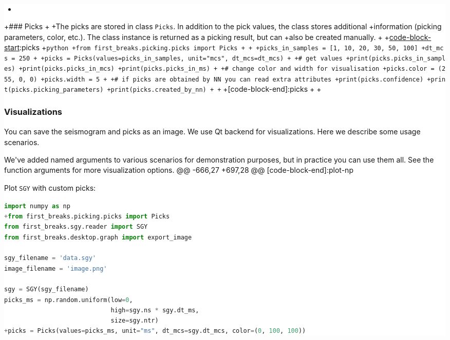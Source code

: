 +
+### Picks
+
+The picks are stored in class `Picks`. In addition to the pick values, the class stores additional
+information (picking parameters, color, etc.). The class instance is returned as a picking result, but can
+also be created manually.
+
+[code-block-start]:picks
+```python
+from first_breaks.picking.picks import Picks
+
+
+picks_in_samples = [1, 10, 20, 30, 50, 100]
+dt_mcs = 250
+
+picks = Picks(values=picks_in_samples, unit="mcs", dt_mcs=dt_mcs)
+
+# get values
+print(picks.picks_in_samples)
+print(picks.picks_in_mcs)
+print(picks.picks_in_ms)
+
+# change color and width for visualisation
+picks.color = (255, 0, 0)
+picks.width = 5
+
+# if picks are obtained by NN you can read extra attributes
+print(picks.confidence)
+print(picks.picking_parameters)
+print(picks.created_by_nn)
+
+```
+[code-block-end]:picks
+
+
 ### Visualizations
 
 You can save the seismogram and picks as an image. We use Qt backend for visualizations. Here we describe some usage
 scenarios.
 
 We've added named arguments to various scenarios for demonstration purposes, but in practice you can
 use them all. See the function arguments for more visualization options.
@@ -666,27 +697,28 @@
 [code-block-end]:plot-np
 
 Plot `SGY` with custom picks:
 
 [code-block-start]:plot-sgy-custom-picks
 ```python
 import numpy as np
+from first_breaks.picking.picks import Picks
 from first_breaks.sgy.reader import SGY
 from first_breaks.desktop.graph import export_image
 
 sgy_filename = 'data.sgy'
 image_filename = 'image.png'
 
 sgy = SGY(sgy_filename)
 picks_ms = np.random.uniform(low=0,
                              high=sgy.ns * sgy.dt_ms,
                              size=sgy.ntr)
+picks = Picks(values=picks_ms, unit="ms", dt_mcs=sgy.dt_mcs, color=(0, 100, 100))
 ```